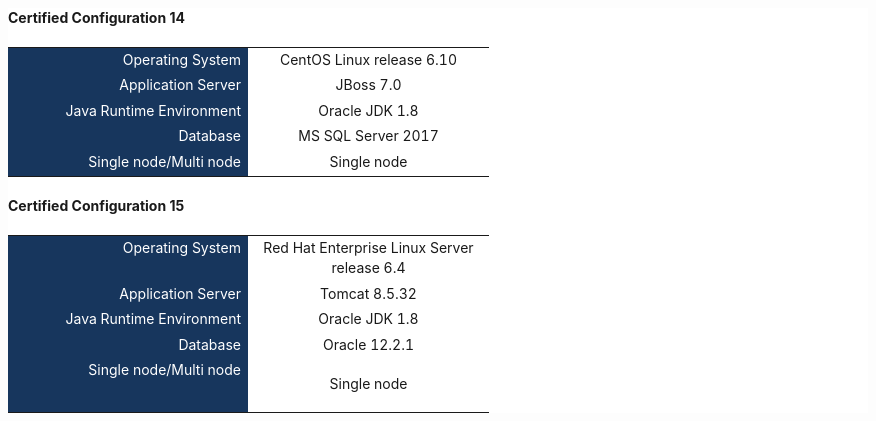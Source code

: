 #### Certified Configuration 14

<table style="mc-table-style: url('Resources/TableStyles/maintree.css');margin-left: 0;margin-right: auto;" class="TableStyle-maintree" cellspacing="0"><colgroup><col class="TableStyle-maintree-Column-Column1" style="width: 240px;"> <col class="TableStyle-maintree-Column-Column1" style="width: 241px;"></colgroup><tbody><tr class="TableStyle-maintree-Body-Body1" madcap:conditions=""><td class="TableStyle-maintree-BodyE-Column1-Body1" style="background-color: #17365d;color: #ffffff;text-align: right;font-weight: normal;" madcap:conditions="Default.Not Ready for Publish">Operating System</td><td class="TableStyle-maintree-BodyD-Column1-Body1" style="text-align: center;" madcap:conditions="Default.Not Ready for Publish">CentOS Linux release 6.10</td></tr><tr class="TableStyle-maintree-Body-Body2" madcap:conditions=""><td class="TableStyle-maintree-BodyE-Column1-Body2" style="background-color: #17365d;color: #ffffff;text-align: right;font-weight: normal;" madcap:conditions="Default.Not Ready for Publish">Application Server</td><td class="TableStyle-maintree-BodyD-Column1-Body2" style="text-align: center;" madcap:conditions="Default.Not Ready for Publish">JBoss 7.0</td></tr><tr class="TableStyle-maintree-Body-Body1" madcap:pattern="1" madcap:conditions=""><td class="TableStyle-maintree-BodyE-Column1-Body1" style="background-color: #17365d;color: #ffffff;text-align: right;font-weight: normal;" madcap:conditions="Default.Not Ready for Publish">Java Runtime Environment</td><td class="TableStyle-maintree-BodyD-Column1-Body1" style="text-align: center;" madcap:conditions="Default.Not Ready for Publish">Oracle JDK 1.8</td></tr><tr class="TableStyle-maintree-Body-Body2" madcap:pattern="3" madcap:conditions=""><td class="TableStyle-maintree-BodyE-Column1-Body2" style="background-color: #17365d;color: #ffffff;text-align: right;font-weight: normal;" madcap:conditions="Default.Not Ready for Publish">Database</td><td class="TableStyle-maintree-BodyD-Column1-Body2" style="text-align: center;" madcap:conditions="Default.Not Ready for Publish">MS SQL Server 2017</td></tr><tr class="TableStyle-maintree-Body-Body2" madcap:pattern="3" madcap:conditions=""><td class="TableStyle-maintree-BodyB-Column1-Body2" style="background-color: #17365d;color: #ffffff;text-align: right;font-weight: normal;" madcap:conditions="Default.Not Ready for Publish">Single node/Multi node</td><td class="TableStyle-maintree-BodyA-Column1-Body2" style="text-align: center;" madcap:conditions="Default.Not Ready for Publish">Single node</td></tr></tbody></table>

#### Certified Configuration 15

<table style="mc-table-style: url('Resources/TableStyles/maintree.css');margin-left: 0;margin-right: auto;" class="TableStyle-maintree" cellspacing="0"><colgroup><col class="TableStyle-maintree-Column-Column1" style="width: 240px;"> <col class="TableStyle-maintree-Column-Column1" style="width: 241px;"></colgroup><tbody><tr class="TableStyle-maintree-Body-Body1" madcap:conditions=""><td class="TableStyle-maintree-BodyE-Column1-Body1" style="background-color: #17365d;color: #ffffff;text-align: right;font-weight: normal;" madcap:conditions="Default.Not Ready for Publish">Operating System</td><td class="TableStyle-maintree-BodyD-Column1-Body1" style="text-align: center;" madcap:conditions="Default.Not Ready for Publish">Red Hat Enterprise Linux Server release 6.4</td></tr><tr class="TableStyle-maintree-Body-Body2" madcap:conditions=""><td class="TableStyle-maintree-BodyE-Column1-Body2" style="background-color: #17365d;color: #ffffff;text-align: right;font-weight: normal;" madcap:conditions="Default.Not Ready for Publish">Application Server</td><td class="TableStyle-maintree-BodyD-Column1-Body2" style="text-align: center;" madcap:conditions="Default.Not Ready for Publish">Tomcat 8.5.32</td></tr><tr class="TableStyle-maintree-Body-Body1" madcap:pattern="1" madcap:conditions=""><td class="TableStyle-maintree-BodyE-Column1-Body1" style="background-color: #17365d;color: #ffffff;text-align: right;font-weight: normal;" madcap:conditions="Default.Not Ready for Publish">Java Runtime Environment</td><td class="TableStyle-maintree-BodyD-Column1-Body1" style="text-align: center;" madcap:conditions="Default.Not Ready for Publish">Oracle JDK 1.8</td></tr><tr class="TableStyle-maintree-Body-Body2" madcap:pattern="3" madcap:conditions=""><td class="TableStyle-maintree-BodyE-Column1-Body2" style="background-color: #17365d;color: #ffffff;text-align: right;font-weight: normal;" madcap:conditions="Default.Not Ready for Publish">Database</td><td class="TableStyle-maintree-BodyD-Column1-Body2" style="text-align: center;" madcap:conditions="Default.Not Ready for Publish">Oracle 12.2.1</td></tr><tr class="TableStyle-maintree-Body-Body2" madcap:pattern="3" madcap:conditions=""><td class="TableStyle-maintree-BodyB-Column1-Body2" style="background-color: #17365d;color: #ffffff;text-align: right;font-weight: normal;" madcap:conditions="Default.Not Ready for Publish">Single node/Multi node</td><td class="TableStyle-maintree-BodyA-Column1-Body2" style="text-align: center;" madcap:conditions="Default.Not Ready for Publish"><p>Single node</p></td></tr></tbody></table>
